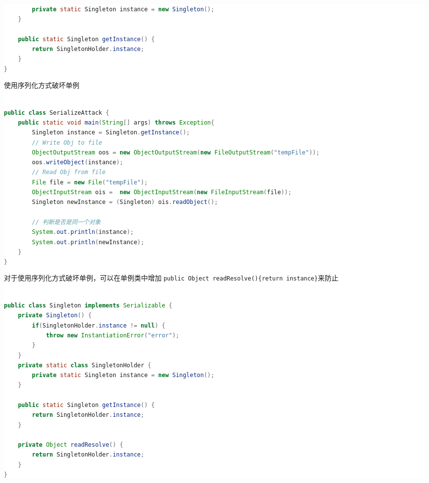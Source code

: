 ```java
        private static Singleton instance = new Singleton();
    }

    public static Singleton getInstance() {
        return SingletonHolder.instance;
    }
}

```

使用序列化方式破坏单例

```java

public class SerializeAttack {
    public static void main(String[] args) throws Exception{
        Singleton instance = Singleton.getInstance();
        // Write Obj to file
        ObjectOutputStream oos = new ObjectOutputStream(new FileOutputStream("tempFile"));
        oos.writeObject(instance);
        // Read Obj from file
        File file = new File("tempFile");
        ObjectInputStream ois =  new ObjectInputStream(new FileInputStream(file));
        Singleton newInstance = (Singleton) ois.readObject();

        // 判断是否是同一个对象
        System.out.println(instance);
        System.out.println(newInstance);
    }
}

```

对于使用序列化方式破坏单例，可以在单例类中增加 `public Object readResolve(){return instance}`来防止 

```java

public class Singleton implements Serializable {
    private Singleton() {
        if(SingletonHolder.instance != null) {
            throw new InstantiationError("error");
        }
    }
    private static class SingletonHolder {
        private static Singleton instance = new Singleton();
    }

    public static Singleton getInstance() {
        return SingletonHolder.instance;
    }

    private Object readResolve() {
        return SingletonHolder.instance;
    }
}

```